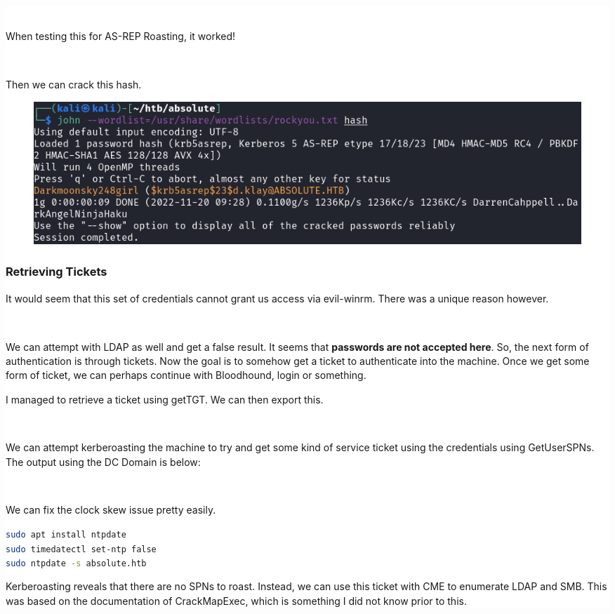<figure><img src="../../../.gitbook/assets/image (31) (1) (1).png" alt=""><figcaption></figcaption></figure>

When testing this for AS-REP Roasting, it worked!

<figure><img src="../../../.gitbook/assets/image (11) (4) (1).png" alt=""><figcaption></figcaption></figure>

Then we can crack this hash.

<figure><img src="../../../.gitbook/assets/image (3) (4) (1) (1).png" alt=""><figcaption></figcaption></figure>

### Retrieving Tickets

It would seem that this set of credentials cannot grant us access via evil-winrm. There was a unique reason however.

<figure><img src="../../../.gitbook/assets/image (18) (4).png" alt=""><figcaption></figcaption></figure>

We can attempt with LDAP as well and get a false result. It seems that **passwords are not accepted here**. So, the next form of authentication is through tickets. Now the goal is to somehow get a ticket to authenticate into the machine. Once we get some form of ticket, we can perhaps continue with Bloodhound, login or something.

I managed to retrieve a ticket using getTGT. We can then export this.

<figure><img src="../../../.gitbook/assets/image (7) (1) (2) (1).png" alt=""><figcaption></figcaption></figure>

We can attempt kerberoasting the machine to try and get some kind of service ticket using the credentials using GetUserSPNs. The output using the DC Domain is below:

<figure><img src="../../../.gitbook/assets/image (1) (3) (1) (1).png" alt=""><figcaption></figcaption></figure>

We can fix the clock skew issue pretty easily.

```bash
sudo apt install ntpdate
sudo timedatectl set-ntp false
sudo ntpdate -s absolute.htb
```

Kerberoasting reveals that there are no SPNs to roast. Instead, we can use this ticket with CME to enumerate LDAP and SMB. This was based on the documentation of CrackMapExec, which is something I did not know prior to this.

